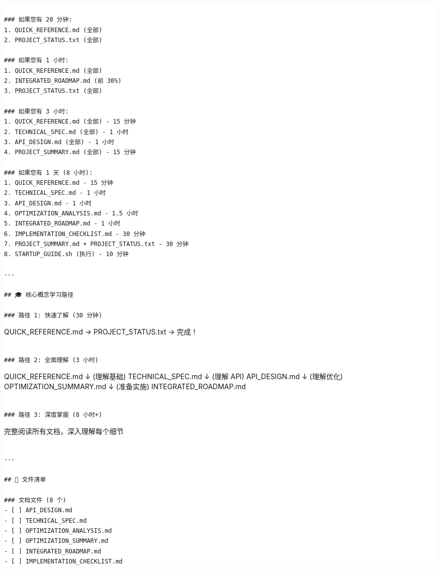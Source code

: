 ```

### 如果您有 20 分钟:
1. QUICK_REFERENCE.md (全部)
2. PROJECT_STATUS.txt (全部)

### 如果您有 1 小时:
1. QUICK_REFERENCE.md (全部)
2. INTEGRATED_ROADMAP.md (前 30%)
3. PROJECT_STATUS.txt (全部)

### 如果您有 3 小时:
1. QUICK_REFERENCE.md (全部) - 15 分钟
2. TECHNICAL_SPEC.md (全部) - 1 小时
3. API_DESIGN.md (全部) - 1 小时
4. PROJECT_SUMMARY.md (全部) - 15 分钟

### 如果您有 1 天 (8 小时):
1. QUICK_REFERENCE.md - 15 分钟
2. TECHNICAL_SPEC.md - 1 小时
3. API_DESIGN.md - 1 小时
4. OPTIMIZATION_ANALYSIS.md - 1.5 小时
5. INTEGRATED_ROADMAP.md - 1 小时
6. IMPLEMENTATION_CHECKLIST.md - 30 分钟
7. PROJECT_SUMMARY.md + PROJECT_STATUS.txt - 30 分钟
8. STARTUP_GUIDE.sh (执行) - 10 分钟

---

## 🎓 核心概念学习路径

### 路径 1: 快速了解 (30 分钟)
```
QUICK_REFERENCE.md → PROJECT_STATUS.txt → 完成！
```

### 路径 2: 全面理解 (3 小时)
```
QUICK_REFERENCE.md 
    ↓ (理解基础)
TECHNICAL_SPEC.md
    ↓ (理解 API)
API_DESIGN.md
    ↓ (理解优化)
OPTIMIZATION_SUMMARY.md
    ↓ (准备实施)
INTEGRATED_ROADMAP.md
```

### 路径 3: 深度掌握 (8 小时+)
```
完整阅读所有文档，深入理解每个细节
```

---

## 💾 文件清单

### 文档文件 (8 个)
- [ ] API_DESIGN.md
- [ ] TECHNICAL_SPEC.md
- [ ] OPTIMIZATION_ANALYSIS.md
- [ ] OPTIMIZATION_SUMMARY.md
- [ ] INTEGRATED_ROADMAP.md
- [ ] IMPLEMENTATION_CHECKLIST.md
```